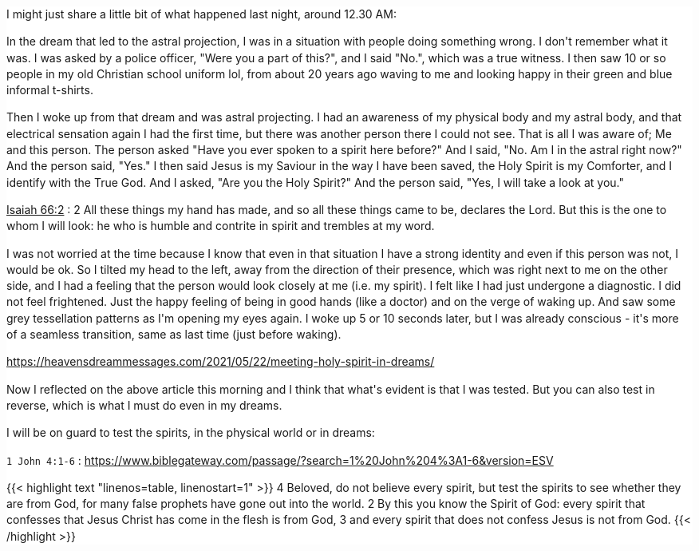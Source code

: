 I might just share a little bit of what happened last night, around 12.30 AM:

In the dream that led to the astral projection, I was in a situation with people
doing something wrong. I don't remember what it was. I was asked by a police officer, "Were
you a part of this?", and I said "No.", which was a true witness. I then
saw 10 or so people in my old Christian
school uniform lol, from about 20 years ago
waving to me and looking happy in their green and blue informal t-shirts.

Then I woke up from that dream and was astral projecting. I
had an awareness of my physical body and my
astral body, and that electrical sensation again I had the first time,
but there was another person there I could not see. That is all I was aware of; Me and this person.
The person asked "Have you ever spoken to a spirit here before?" And
I said, "No. Am I in the astral right now?" And
the person said, "Yes." I then said Jesus is my
Saviour in the way I have been saved, the Holy Spirit is my Comforter, and I
identify with the True God. And I asked, "Are you the Holy Spirit?" And the person said,
"Yes, I will take a look at you."

[Isaiah 66:2](https://biblia.com/bible/esv/isaiah/66/2)
: 2 All these things my hand has made, and so all these things came to be, declares the Lord. But this is the one to whom I will look: he who is humble and contrite in spirit and trembles at my word.

I was not
worried at the time because I know that even
in that situation I have a strong identity and
even if this person was not, I would be ok. So
I tilted my head to the left, away from the direction of their presence, which was right next to me on the other side, and I had a
feeling that the person would look closely at me (i.e. my spirit). I felt like I had just undergone a diagnostic.
I did not feel frightened. Just the happy feeling of being in good hands (like a doctor) and on the verge of waking up.
And saw some grey tessellation patterns as I'm opening my eyes again.
I woke up 5 or 10 seconds later, but I was already conscious - it's more of a seamless transition, same as last time (just before waking).

<https://heavensdreammessages.com/2021/05/22/meeting-holy-spirit-in-dreams/>

Now I reflected on the above article this
morning and I think that what's evident is
that I was tested. But you can also test in
reverse, which is what I must do even in my
dreams.

I will be on guard to test the spirits, in the
physical world or in dreams:

`1 John 4:1-6`
: <https://www.biblegateway.com/passage/?search=1%20John%204%3A1-6&version=ESV>



{{< highlight text "linenos=table, linenostart=1" >}}
4 Beloved, do not believe every spirit, but
test the spirits to see whether they are from
God, for many false prophets have gone out
into the world. 2 By this you know the Spirit
of God: every spirit that confesses that Jesus
Christ has come in the flesh is from God, 3
and every spirit that does not confess Jesus
is not from God.
{{< /highlight >}}

